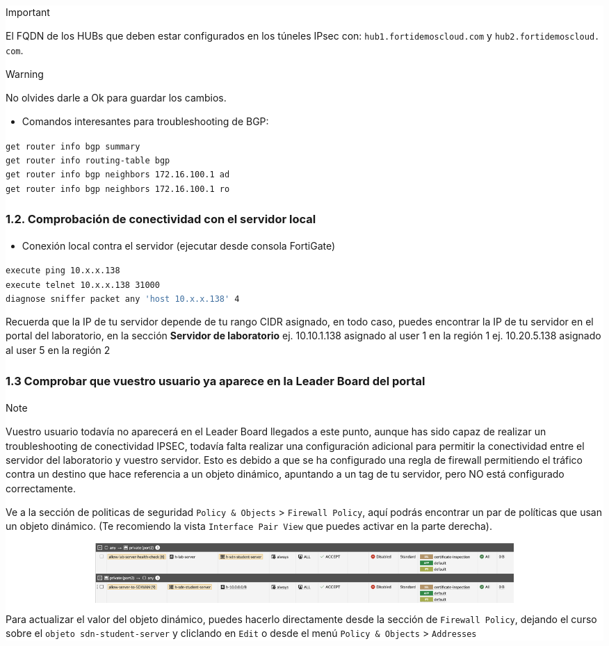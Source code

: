 > [!IMPORTANT]
> El FQDN de los HUBs que deben estar configurados en los túneles IPsec con: `hub1.fortidemoscloud.com` y `hub2.fortidemoscloud.com`.

> [!WARNING]
> No olvides darle a Ok para guardar los cambios.


- Comandos interesantes para troubleshooting de BGP:

```sh
get router info bgp summary
get router info routing-table bgp
get router info bgp neighbors 172.16.100.1 ad
get router info bgp neighbors 172.16.100.1 ro
```

### 1.2. Comprobación de conectividad con el servidor local

- Conexión local contra el servidor (ejecutar desde consola FortiGate)
```sh
execute ping 10.x.x.138
execute telnet 10.x.x.138 31000
diagnose sniffer packet any 'host 10.x.x.138' 4
```
Recuerda que la IP de tu servidor depende de tu rango CIDR asignado, en todo caso, puedes encontrar la IP de tu servidor en el portal del laboratorio, en la sección **Servidor de laboratorio**
ej. 10.10.1.138 asignado al user 1 en la región 1
ej. 10.20.5.138 asignado al user 5 en la región 2


### 1.3 Comprobar que vuestro usuario ya aparece en la Leader Board del portal

> [!NOTE]
> Vuestro usuario todavía no aparecerá en el Leader Board llegados a este punto, aunque has sido capaz de realizar un troubleshooting de conectividad IPSEC, todavía falta realizar una configuración adicional para permitir la conectividad entre el servidor del laboratorio y vuestro servidor. Esto es debido a que se ha configurado una regla de firewall permitiendo el tráfico contra un destino que hace referencia a un objeto dinámico, apuntando a un tag de tu servidor, pero NO está configurado correctamente. 

Ve a la sección de politicas de seguridad `Policy & Objects` > `Firewall Policy`, aquí podrás encontrar un par de políticas que usan un objeto dinámico. (Te recomiendo la vista `Interface Pair View` que puedes activar en la parte derecha).

<p align="center"><img src="images/image1-3-0.png" width="70%" align="center"></p>

Para actualizar el valor del objeto dinámico, puedes hacerlo directamente desde la sección de `Firewall Policy`, dejando el curso sobre el `objeto sdn-student-server` y cliclando en `Edit` o desde el menú `Policy & Objects` > `Addresses`
